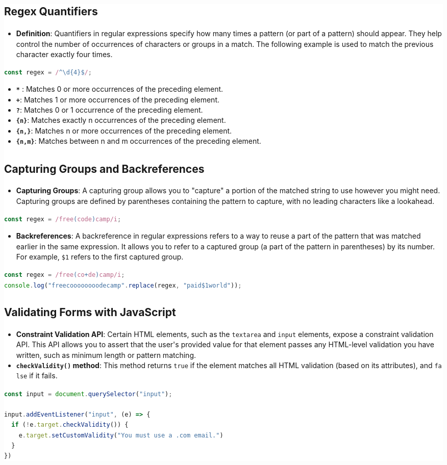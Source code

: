 ## Regex Quantifiers

- **Definition**: Quantifiers in regular expressions specify how many times a pattern (or part of a pattern) should appear. They help control the number of occurrences of characters or groups in a match. The following example is used to match the previous character exactly four times.

```js
const regex = /^\d{4}$/;
```

- **`*`** : Matches 0 or more occurrences of the preceding element.
- **`+`**: Matches 1 or more occurrences of the preceding element.
- **`?`**: Matches 0 or 1 occurrence of the preceding element.
- **`{n}`**: Matches exactly n occurrences of the preceding element.
- **`{n,}`**: Matches n or more occurrences of the preceding element.
- **`{n,m}`**: Matches between n and m occurrences of the preceding element.

## Capturing Groups and Backreferences

- **Capturing Groups**: A capturing group allows you to "capture" a portion of the matched string to use however you might need. Capturing groups are defined by parentheses containing the pattern to capture, with no leading characters like a lookahead.

```js
const regex = /free(code)camp/i;
```

- **Backreferences**: A backreference in regular expressions refers to a way to reuse a part of the pattern that was matched earlier in the same expression. It allows you to refer to a captured group (a part of the pattern in parentheses) by its number. For example, `$1` refers to the first captured group.

```js
const regex = /free(co+de)camp/i;
console.log("freecoooooooodecamp".replace(regex, "paid$1world"));
```

## Validating Forms with JavaScript

- **Constraint Validation API**: Certain HTML elements, such as the `textarea` and `input` elements, expose a constraint validation API. This API allows you to assert that the user's provided value for that element passes any HTML-level validation you have written, such as minimum length or pattern matching.
- **`checkValidity()` method**: This method returns `true` if the element matches all HTML validation (based on its attributes), and `false` if it fails.

```js
const input = document.querySelector("input");

input.addEventListener("input", (e) => {
  if (!e.target.checkValidity()) {
    e.target.setCustomValidity("You must use a .com email.")
  }
})
```
